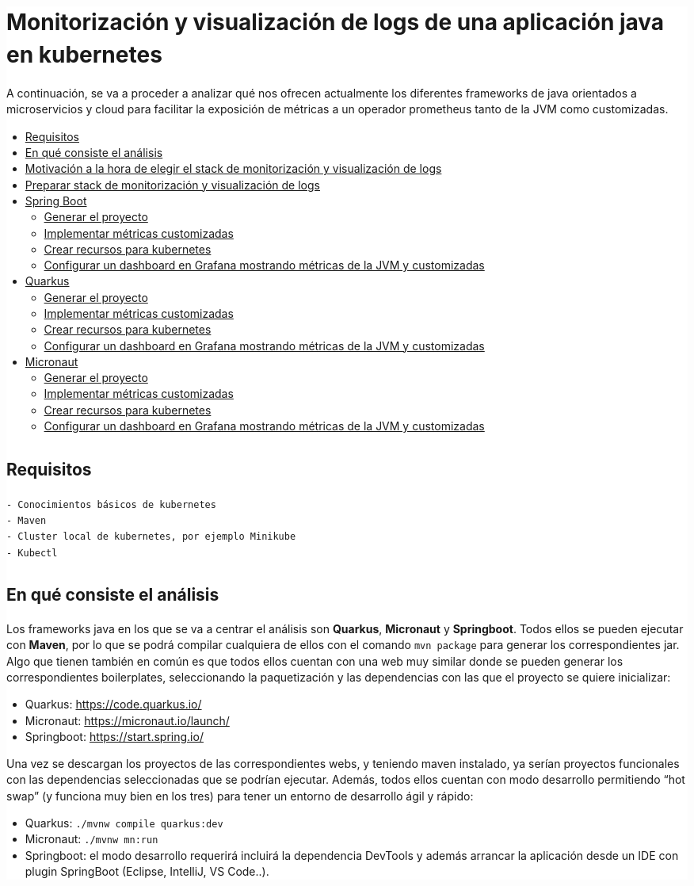 # Monitorización y visualización de logs de una aplicación java en kubernetes
A continuación, se va a proceder a analizar qué nos ofrecen actualmente los diferentes frameworks de java orientados a microservicios y cloud para facilitar la exposición de métricas a un operador prometheus tanto de la JVM como customizadas.

  - [Requisitos](#requisitos)
  - [En qué consiste el análisis](#en-qué-consiste-el-análisis)
  - [Motivación a la hora de elegir el stack de monitorización y visualización de logs](#motivación-a-la-hora-de-elegir-el-stack-de-monitorización-y-visualización-de-logs)
  - [Preparar stack de monitorización y visualización de logs](#preparar-stack-de-monitorización-y-visualización-de-logs)
  - [Spring Boot](#spring-boot)
    - [Generar el proyecto](#generar-el-proyecto)
    - [Implementar métricas customizadas](#implementar-métricas-customizadas)
    - [Crear recursos para kubernetes](#crear-recursos-para-kubernetes)
    - [Configurar un dashboard en Grafana mostrando métricas de la JVM y customizadas](#configurar-un-dashboard-en-grafana-mostrando-métricas-de-la-jvm-y-customizadas)
  - [Quarkus](#quarkus)
    - [Generar el proyecto](#generar-el-proyecto-1)
    - [Implementar métricas customizadas](#implementar-métricas-customizadas-1)
    - [Crear recursos para kubernetes](#crear-recursos-para-kubernetes-1)
    - [Configurar un dashboard en Grafana mostrando métricas de la JVM y customizadas](#configurar-un-dashboard-en-grafana-mostrando-métricas-de-la-jvm-y-customizadas-1)
  - [Micronaut](#micronaut)
    - [Generar el proyecto](#generar-el-proyecto-2)
    - [Implementar métricas customizadas](#implementar-métricas-customizadas-2)
    - [Crear recursos para kubernetes](#crear-recursos-para-kubernetes-2)
    - [Configurar un dashboard en Grafana mostrando métricas de la JVM y customizadas](#configurar-un-dashboard-en-grafana-mostrando-métricas-de-la-jvm-y-customizadas-2)

## Requisitos
    - Conocimientos básicos de kubernetes
    - Maven
    - Cluster local de kubernetes, por ejemplo Minikube
    - Kubectl

## En qué consiste el análisis
Los frameworks java en los que se va a centrar el análisis son **Quarkus**, **Micronaut** y **Springboot**. Todos ellos se pueden ejecutar con **Maven**, por lo que se podrá compilar cualquiera de ellos con el comando `mvn package` para generar los correspondientes jar. Algo que tienen también en común es que todos ellos cuentan con una web muy similar donde se pueden generar los correspondientes boilerplates, seleccionando la paquetización y las dependencias con las que el proyecto se quiere inicializar:
-	Quarkus: https://code.quarkus.io/
-	Micronaut: https://micronaut.io/launch/
-	Springboot: https://start.spring.io/

Una vez se descargan los proyectos de las correspondientes webs, y teniendo maven instalado, ya serían proyectos funcionales con las dependencias seleccionadas que se podrían ejecutar. Además, todos ellos cuentan con modo desarrollo permitiendo “hot swap” (y funciona muy bien en los tres) para tener un entorno de desarrollo ágil y rápido:
-	Quarkus: `./mvnw compile quarkus:dev`
-	Micronaut: `./mvnw mn:run`
-	Springboot: el modo desarrollo requerirá incluirá la dependencia DevTools y además arrancar la aplicación desde un IDE con plugin SpringBoot (Eclipse, IntelliJ, VS Code..).
